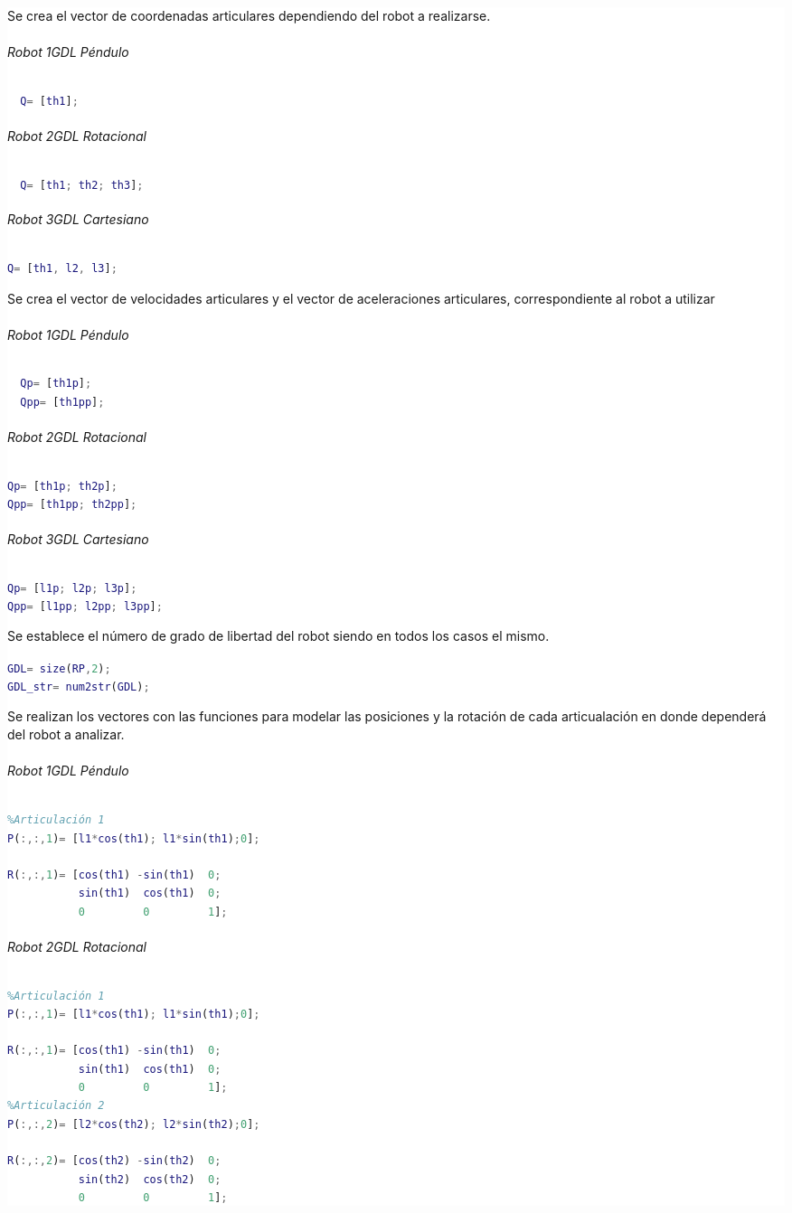 Se crea el vector de coordenadas articulares dependiendo del robot a realizarse.
###### Robot 1GDL Péndulo
``` matlab
  Q= [th1];
``` 
###### Robot 2GDL Rotacional
``` matlab
  Q= [th1; th2; th3];
``` 

###### Robot 3GDL Cartesiano
``` matlab
Q= [th1, l2, l3];
``` 
Se crea el vector de velocidades articulares y el vector de aceleraciones articulares, correspondiente al robot a utilizar
###### Robot 1GDL Péndulo
``` matlab
  Qp= [th1p];
  Qpp= [th1pp];
``` 
###### Robot 2GDL Rotacional
``` matlab
Qp= [th1p; th2p];
Qpp= [th1pp; th2pp];
``` 

###### Robot 3GDL Cartesiano
``` matlab
Qp= [l1p; l2p; l3p];
Qpp= [l1pp; l2pp; l3pp];
``` 
Se establece el número de grado de libertad del robot siendo en todos los casos el mismo.

``` matlab
GDL= size(RP,2);
GDL_str= num2str(GDL);
```

Se realizan los vectores con las funciones para modelar las posiciones y la rotación de cada articualación en donde dependerá del robot a analizar.
###### Robot 1GDL Péndulo
``` matlab
%Articulación 1 
P(:,:,1)= [l1*cos(th1); l1*sin(th1);0];

R(:,:,1)= [cos(th1) -sin(th1)  0;
           sin(th1)  cos(th1)  0;
           0         0         1];
``` 
###### Robot 2GDL Rotacional
``` matlab
%Articulación 1 
P(:,:,1)= [l1*cos(th1); l1*sin(th1);0];

R(:,:,1)= [cos(th1) -sin(th1)  0;
           sin(th1)  cos(th1)  0;
           0         0         1];
%Articulación 2
P(:,:,2)= [l2*cos(th2); l2*sin(th2);0];

R(:,:,2)= [cos(th2) -sin(th2)  0;
           sin(th2)  cos(th2)  0;
           0         0         1];
``` 
